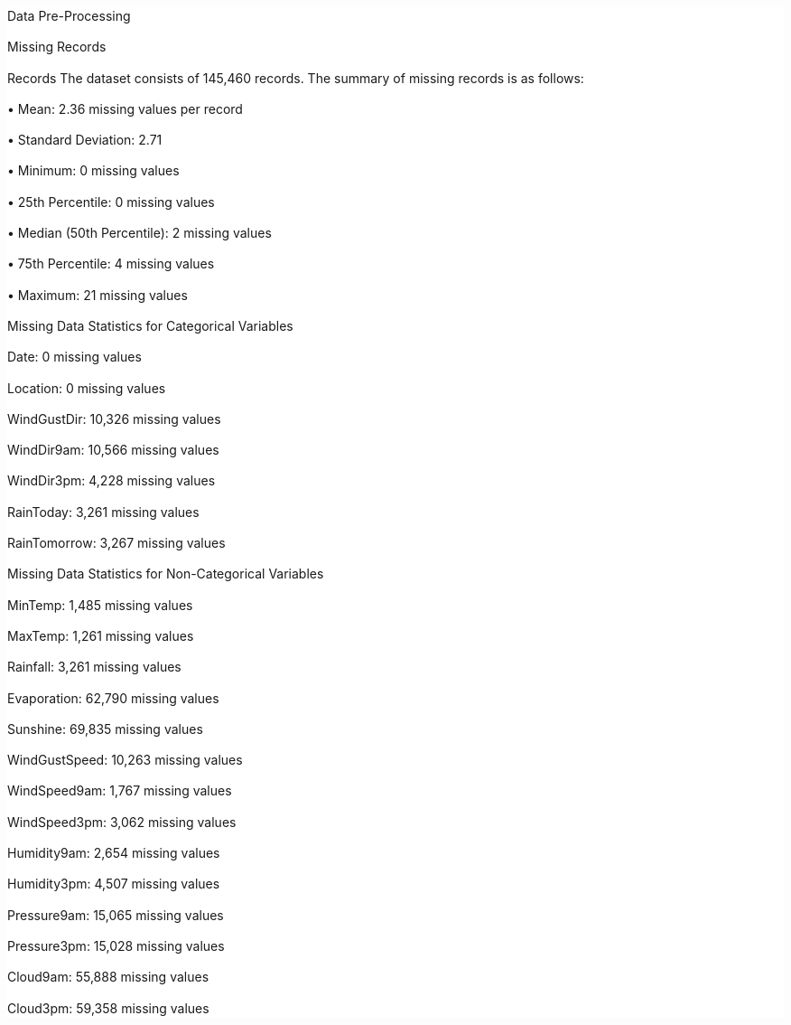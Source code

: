 Data Pre-Processing

Missing Records

Records The dataset consists of 145,460 records. The summary of missing records is as follows:

• Mean: 2.36 missing values per record

• Standard Deviation: 2.71

• Minimum: 0 missing values

• 25th Percentile: 0 missing values

• Median (50th Percentile): 2 missing values

• 75th Percentile: 4 missing values

• Maximum: 21 missing values

Missing Data Statistics for Categorical Variables

Date: 0 missing values

Location: 0 missing values

WindGustDir: 10,326 missing values

WindDir9am: 10,566 missing values

WindDir3pm: 4,228 missing values

RainToday: 3,261 missing values

RainTomorrow: 3,267 missing values

Missing Data Statistics for Non-Categorical Variables

MinTemp: 1,485 missing values

MaxTemp: 1,261 missing values

Rainfall: 3,261 missing values

Evaporation: 62,790 missing values

Sunshine: 69,835 missing values

WindGustSpeed: 10,263 missing values

WindSpeed9am: 1,767 missing values

WindSpeed3pm: 3,062 missing values

Humidity9am: 2,654 missing values

Humidity3pm: 4,507 missing values

Pressure9am: 15,065 missing values

Pressure3pm: 15,028 missing values

Cloud9am: 55,888 missing values

Cloud3pm: 59,358 missing values
